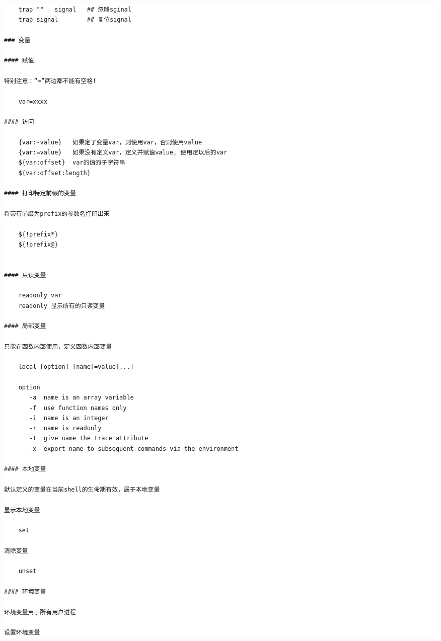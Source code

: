 ```
	trap ""   signal   ## 忽略sginal
	trap signal        ## 复位signal

### 变量 

#### 赋值

特别注意：“=”两边都不能有空格!

	var=xxxx

#### 访问

	{var:-value}   如果定了变量var，则使用var，否则使用value
	{var:=value}   如果没有定义var，定义并赋值value, 使用定以后的var
	${var:offset}  var的值的子字符串
	${var:offset:length} 

#### 打印特定前缀的变量 

将带有前缀为prefix的参数名打印出来

	${!prefix*}
	${!prefix@}


#### 只读变量

	readonly var 
	readonly 显示所有的只读变量

#### 局部变量 

只能在函数内部使用，定义函数内部变量

	local [option] [name[=value]...]

	option 
	   -a  name is an array variable 
	   -f  use function names only
	   -i  name is an integer
	   -r  name is readonly
	   -t  give name the trace attribute
	   -x  export name to subsequent commands via the environment

#### 本地变量 

默认定义的变量在当前shell的生命期有效，属于本地变量

显示本地变量

	set  

清除变量

	unset

#### 环境变量 

环境变量用于所有用户进程

设置环境变量

```

[1]: http://blog.csdn.net/taiyang1987912/article/details/39551385 "括号的用法"